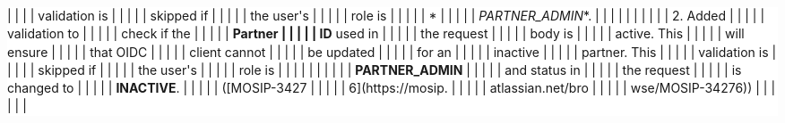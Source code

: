 |           |         |                           |     validation is |
|           |         |                           |     skipped if    |
|           |         |                           |     the user's    |
|           |         |                           |     role is       |
|           |         |                           |     *             |
|           |         |                           | *PARTNER_ADMIN**. |
|           |         |                           |                   |
|           |         |                           | 2.  Added         |
|           |         |                           |     validation to |
|           |         |                           |     check if the  |
|           |         |                           |     **Partner     |
|           |         |                           |     ID** used in  |
|           |         |                           |     the request   |
|           |         |                           |     body is       |
|           |         |                           |     active. This  |
|           |         |                           |     will ensure   |
|           |         |                           |     that OIDC     |
|           |         |                           |     client cannot |
|           |         |                           |     be updated    |
|           |         |                           |     for an        |
|           |         |                           |     inactive      |
|           |         |                           |     partner. This |
|           |         |                           |     validation is |
|           |         |                           |     skipped if    |
|           |         |                           |     the user's    |
|           |         |                           |     role is       |
|           |         |                           |                   |
|           |         |                           | **PARTNER_ADMIN** |
|           |         |                           |     and status in |
|           |         |                           |     the request   |
|           |         |                           |     is changed to |
|           |         |                           |     **INACTIVE**. |
|           |         |                           |     ([MOSIP-3427  |
|           |         |                           | 6](https://mosip. |
|           |         |                           | atlassian.net/bro |
|           |         |                           | wse/MOSIP-34276)) |
|           |         |                           |                   |